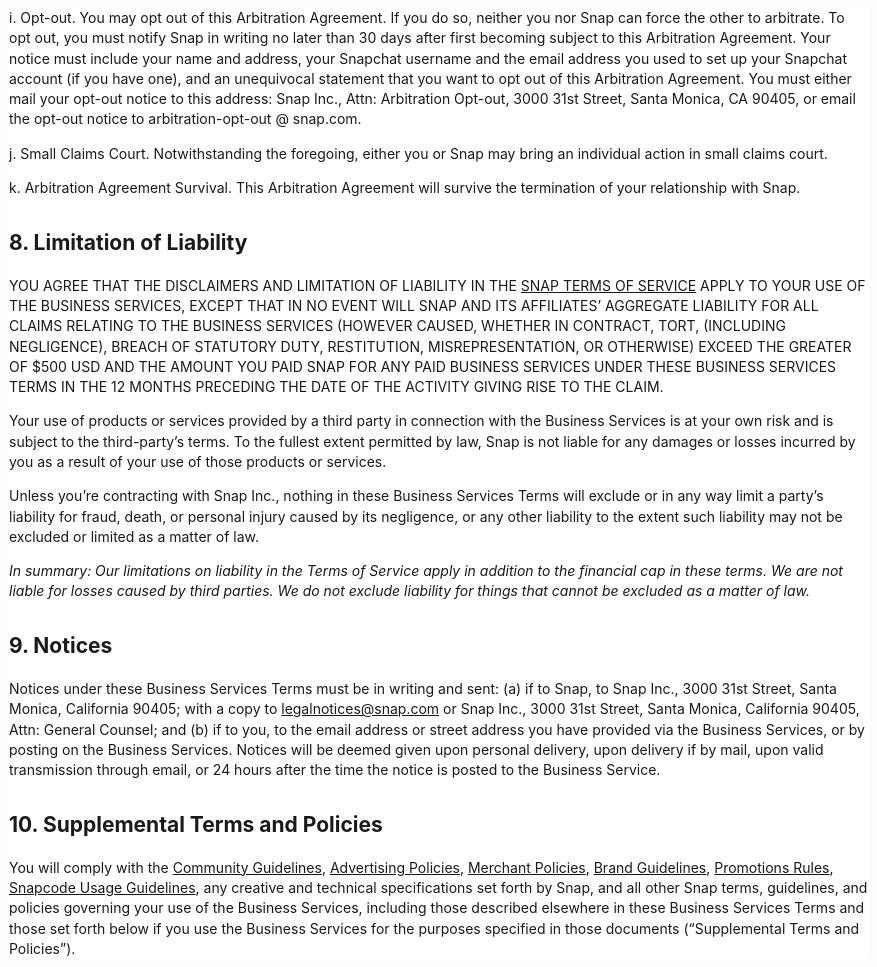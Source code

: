 i. Opt-out. You may opt out of this Arbitration Agreement. If you do so, neither you nor Snap can force the other to arbitrate. To opt out, you must notify Snap in writing no later than 30 days after first becoming subject to this Arbitration Agreement. Your notice must include your name and address, your Snapchat username and the email address you used to set up your Snapchat account (if you have one), and an unequivocal statement that you want to opt out of this Arbitration Agreement. You must either mail your opt-out notice to this address: Snap Inc., Attn: Arbitration Opt-out, 3000 31st Street, Santa Monica, CA 90405, or email the opt-out notice to arbitration-opt-out @ snap.com.

j. Small Claims Court. Notwithstanding the foregoing, either you or Snap may bring an individual action in small claims court.

k. Arbitration Agreement Survival. This Arbitration Agreement will survive the termination of your relationship with Snap.

8\. Limitation of Liability
---------------------------

YOU AGREE THAT THE DISCLAIMERS AND LIMITATION OF LIABILITY IN THE [SNAP TERMS OF SERVICE](https://snap.com/en-US/terms) APPLY TO YOUR USE OF THE BUSINESS SERVICES, EXCEPT THAT IN NO EVENT WILL SNAP AND ITS AFFILIATES’ AGGREGATE LIABILITY FOR ALL CLAIMS RELATING TO THE BUSINESS SERVICES (HOWEVER CAUSED, WHETHER IN CONTRACT, TORT, (INCLUDING NEGLIGENCE), BREACH OF STATUTORY DUTY, RESTITUTION, MISREPRESENTATION, OR OTHERWISE) EXCEED THE GREATER OF $500 USD AND THE AMOUNT YOU PAID SNAP FOR ANY PAID BUSINESS SERVICES UNDER THESE BUSINESS SERVICES TERMS IN THE 12 MONTHS PRECEDING THE DATE OF THE ACTIVITY GIVING RISE TO THE CLAIM.

Your use of products or services provided by a third party in connection with the Business Services is at your own risk and is subject to the third-party’s terms. To the fullest extent permitted by law, Snap is not liable for any damages or losses incurred by you as a result of your use of those products or services.

Unless you’re contracting with Snap Inc., nothing in these Business Services Terms will exclude or in any way limit a party’s liability for fraud, death, or personal injury caused by its negligence, or any other liability to the extent such liability may not be excluded or limited as a matter of law.

_In summary: Our limitations on liability in the Terms of Service apply in addition to the financial cap in these terms. We are not liable for losses caused by third parties._ _We do not exclude liability for things that cannot be excluded as a matter of law._

9\. Notices
-----------

Notices under these Business Services Terms must be in writing and sent: (a) if to Snap, to Snap Inc., 3000 31st Street, Santa Monica, California 90405; with a copy to legalnotices@snap.com or Snap Inc., 3000 31st Street, Santa Monica, California 90405, Attn: General Counsel; and (b) if to you, to the email address or street address you have provided via the Business Services, or by posting on the Business Services. Notices will be deemed given upon personal delivery, upon delivery if by mail, upon valid transmission through email, or 24 hours after the time the notice is posted to the Business Service.

10\. Supplemental Terms and Policies
------------------------------------

You will comply with the [Community Guidelines](https://snap.com/en-US/community-guidelines), [Advertising Policies](https://snap.com/en-US/ad-policies), [Merchant Policies](https://snap.com/en-US/policies/merchant), [Brand Guidelines](https://snap.com/en-US/brand-guidelines), [Promotions Rules](https://support.snapchat.com/en-US/a/promotions-rules), [Snapcode Usage Guidelines](https://support.snapchat.com/a/snapcode-guidelines), any creative and technical specifications set forth by Snap, and all other Snap terms, guidelines, and policies governing your use of the Business Services, including those described elsewhere in these Business Services Terms and those set forth below if you use the Business Services for the purposes specified in those documents (“Supplemental Terms and Policies”). 
